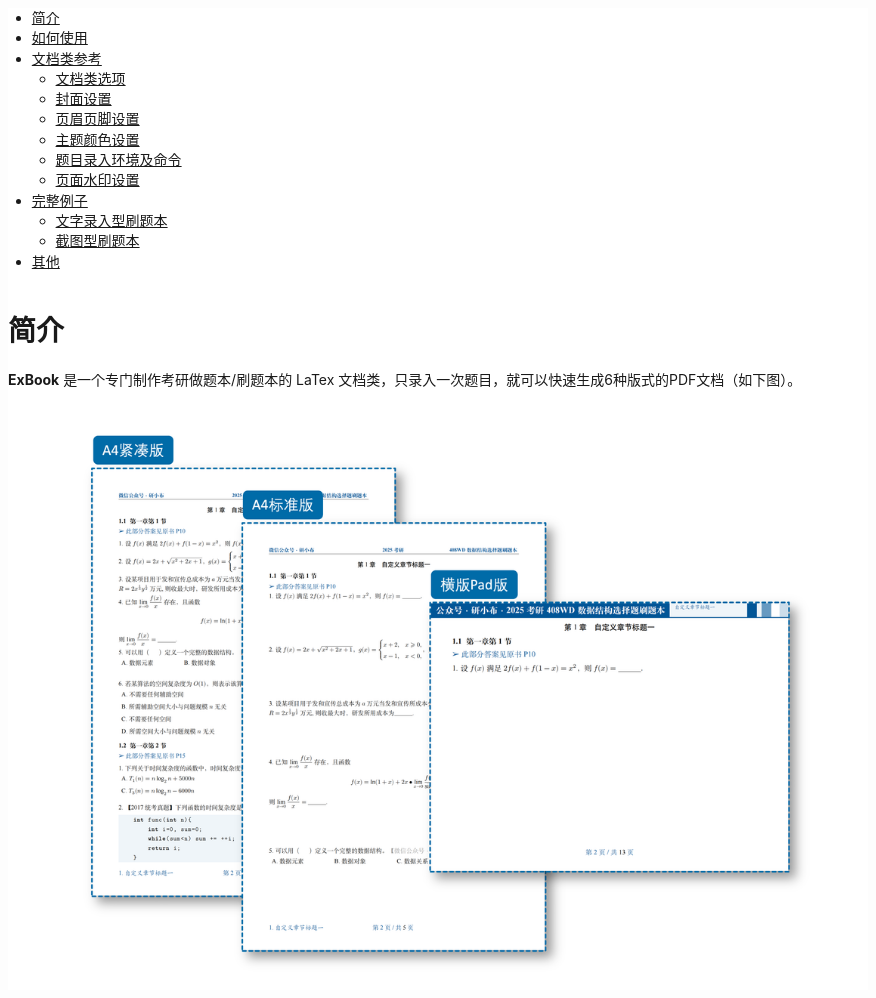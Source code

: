 
- [简介](#简介)
- [如何使用](#如何使用)
- [文档类参考](#文档类参考)
  - [文档类选项](#文档类选项)
  - [封面设置](#封面设置)
  - [页眉页脚设置](#页眉页脚设置)
  - [主题颜色设置](#主题颜色设置)
  - [题目录入环境及命令](#题目录入环境及命令)
  - [页面水印设置](#页面水印设置)
- [完整例子](#完整例子)
  - [文字录入型刷题本](#文字录入型刷题本)
  - [截图型刷题本](#截图型刷题本)
- [其他](#其他)


# 简介
**ExBook** 是一个专门制作考研做题本/刷题本的 LaTex 文档类，只录入一次题目，就可以快速生成6种版式的PDF文档（如下图）。


<div align="center">
    <img src="./README.IMAGE/1.png" width="90%">